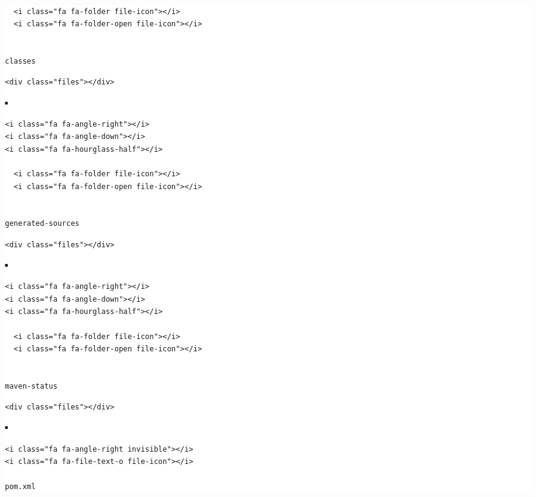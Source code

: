       <i class="fa fa-folder file-icon"></i>
      <i class="fa fa-folder-open file-icon"></i>
      
    
    classes
</span>

    <div class="files"></div>

</li><li class="file-item type-directory"><span class="name " style="padding-left: 54px;">
    
    <i class="fa fa-angle-right"></i>
    <i class="fa fa-angle-down"></i>
    <i class="fa fa-hourglass-half"></i>
      
      <i class="fa fa-folder file-icon"></i>
      <i class="fa fa-folder-open file-icon"></i>
      
    
    generated-sources
</span>

    <div class="files"></div>

</li><li class="file-item type-directory"><span class="name " style="padding-left: 54px;">
    
    <i class="fa fa-angle-right"></i>
    <i class="fa fa-angle-down"></i>
    <i class="fa fa-hourglass-half"></i>
      
      <i class="fa fa-folder file-icon"></i>
      <i class="fa fa-folder-open file-icon"></i>
      
    
    maven-status
</span>

    <div class="files"></div>

</li></ul></div>

</li><li class="file-item"><span class="name " style="padding-left: 31px;">
    
    <i class="fa fa-angle-right invisible"></i>
    <i class="fa fa-file-text-o file-icon"></i>
    
    pom.xml
</span>

</li></ul></div>
